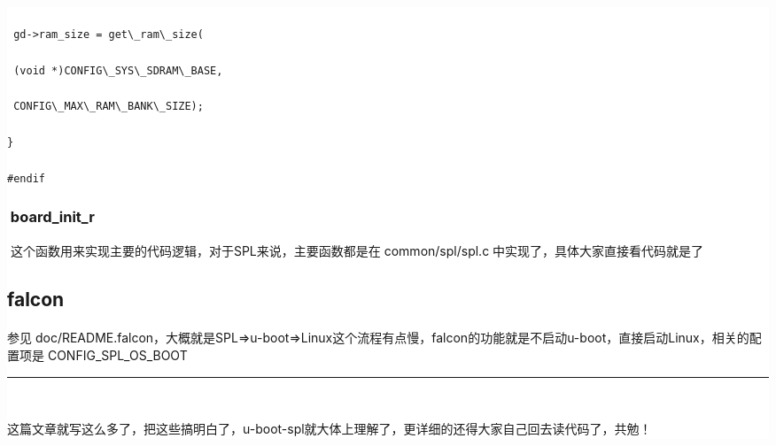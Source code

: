 ```

 gd->ram_size = get\_ram\_size(

 (void *)CONFIG\_SYS\_SDRAM\_BASE,

 CONFIG\_MAX\_RAM\_BANK\_SIZE);

}

#endif
```


###  board\_init\_r


 这个函数用来实现主要的代码逻辑，对于SPL来说，主要函数都是在 common/spl/spl.c 中实现了，具体大家直接看代码就是了


falcon
------


参见 doc/README.falcon，大概就是SPL=>u-boot=>Linux这个流程有点慢，falcon的功能就是不启动u-boot，直接启动Linux，相关的配置项是 CONFIG\_SPL\_OS\_BOOT




---


 


这篇文章就写这么多了，把这些搞明白了，u-boot-spl就大体上理解了，更详细的还得大家自己回去读代码了，共勉！



